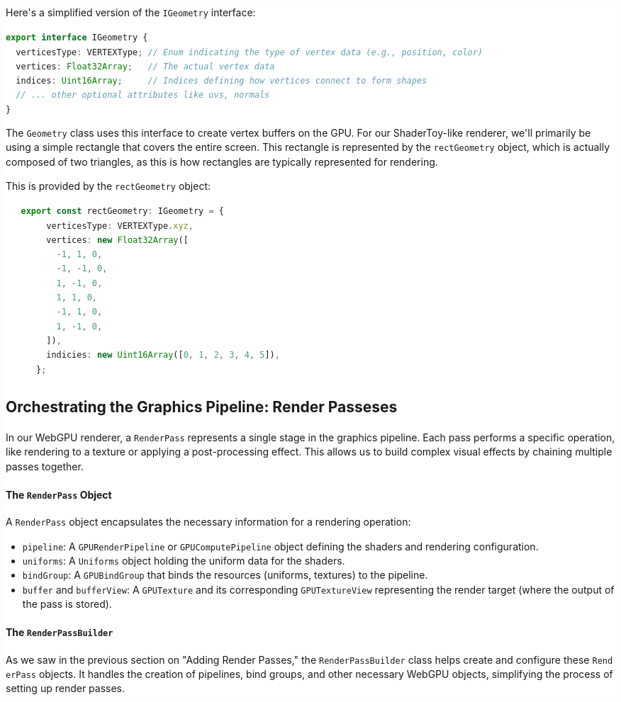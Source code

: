 Here's a simplified version of the `IGeometry` interface:
```typescript
export interface IGeometry {
  verticesType: VERTEXType; // Enum indicating the type of vertex data (e.g., position, color)
  vertices: Float32Array;   // The actual vertex data
  indices: Uint16Array;     // Indices defining how vertices connect to form shapes
  // ... other optional attributes like uvs, normals
}
```
The `Geometry` class uses this interface to create vertex buffers on the GPU. For our ShaderToy-like renderer, we'll primarily be using a simple rectangle that covers the entire screen. This rectangle is represented by the `rectGeometry` object, which is actually composed of two triangles, as this is how rectangles are typically represented for rendering.

This is provided by the `rectGeometry` object:





```typescript
   export const rectGeometry: IGeometry = {
        verticesType: VERTEXType.xyz,
        vertices: new Float32Array([
          -1, 1, 0,
          -1, -1, 0,
          1, -1, 0,
          1, 1, 0,
          -1, 1, 0,
          1, -1, 0,
        ]),
        indicies: new Uint16Array([0, 1, 2, 3, 4, 5]),
      };
```

## Orchestrating the Graphics Pipeline: Render Passeses

In our WebGPU renderer, a `RenderPass` represents a single stage in the graphics pipeline. Each pass performs a specific operation, like rendering to a texture or applying a post-processing effect. This allows us to build complex visual effects by chaining multiple passes together.

#### The `RenderPass` Object

A `RenderPass` object encapsulates the necessary information for a rendering operation:

-   `pipeline`: A `GPURenderPipeline` or `GPUComputePipeline` object defining the shaders and rendering configuration.
-   `uniforms`: A `Uniforms` object holding the uniform data for the shaders.
-   `bindGroup`: A `GPUBindGroup` that binds the resources (uniforms, textures) to the pipeline.
-   `buffer` and `bufferView`: A `GPUTexture` and its corresponding `GPUTextureView` representing the render target (where the output of the pass is stored).

#### The `RenderPassBuilder`

As we saw in the previous section on "Adding Render Passes," the `RenderPassBuilder` class helps create and configure these `RenderPass` objects. It handles the creation of pipelines, bind groups, and other necessary WebGPU objects, simplifying the process of setting up render passes.

